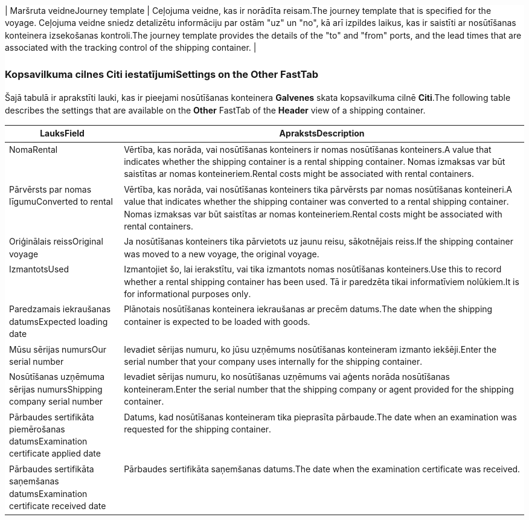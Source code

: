 | <span data-ttu-id="fd8d9-281">Maršruta veidne</span><span class="sxs-lookup"><span data-stu-id="fd8d9-281">Journey template</span></span> | <span data-ttu-id="fd8d9-282">Ceļojuma veidne, kas ir norādīta reisam.</span><span class="sxs-lookup"><span data-stu-id="fd8d9-282">The journey template that is specified for the voyage.</span></span> <span data-ttu-id="fd8d9-283">Ceļojuma veidne sniedz detalizētu informāciju par ostām "uz" un "no", kā arī izpildes laikus, kas ir saistīti ar nosūtīšanas konteinera izsekošanas kontroli.</span><span class="sxs-lookup"><span data-stu-id="fd8d9-283">The journey template provides the details of the "to" and "from" ports, and the lead times that are associated with the tracking control of the shipping container.</span></span> |

### <a name="settings-on-the-other-fasttab"></a><span data-ttu-id="fd8d9-284">Kopsavilkuma cilnes Citi iestatījumi</span><span class="sxs-lookup"><span data-stu-id="fd8d9-284">Settings on the Other FastTab</span></span>

<span data-ttu-id="fd8d9-285">Šajā tabulā ir aprakstīti lauki, kas ir pieejami nosūtīšanas konteinera **Galvenes** skata kopsavilkuma cilnē **Citi**.</span><span class="sxs-lookup"><span data-stu-id="fd8d9-285">The following table describes the settings that are available on the **Other** FastTab of the **Header** view of a shipping container.</span></span>

| <span data-ttu-id="fd8d9-286">Lauks</span><span class="sxs-lookup"><span data-stu-id="fd8d9-286">Field</span></span> | <span data-ttu-id="fd8d9-287">Apraksts</span><span class="sxs-lookup"><span data-stu-id="fd8d9-287">Description</span></span> |
|---|---|
| <span data-ttu-id="fd8d9-288">Noma</span><span class="sxs-lookup"><span data-stu-id="fd8d9-288">Rental</span></span> | <span data-ttu-id="fd8d9-289">Vērtība, kas norāda, vai nosūtīšanas konteiners ir nomas nosūtīšanas konteiners.</span><span class="sxs-lookup"><span data-stu-id="fd8d9-289">A value that indicates whether the shipping container is a rental shipping container.</span></span> <span data-ttu-id="fd8d9-290">Nomas izmaksas var būt saistītas ar nomas konteineriem.</span><span class="sxs-lookup"><span data-stu-id="fd8d9-290">Rental costs might be associated with rental containers.</span></span> |
| <span data-ttu-id="fd8d9-291">Pārvērsts par nomas līgumu</span><span class="sxs-lookup"><span data-stu-id="fd8d9-291">Converted to rental</span></span> | <span data-ttu-id="fd8d9-292">Vērtība, kas norāda, vai nosūtīšanas konteiners tika pārvērsts par nomas nosūtīšanas konteineri.</span><span class="sxs-lookup"><span data-stu-id="fd8d9-292">A value that indicates whether the shipping container was converted to a rental shipping container.</span></span> <span data-ttu-id="fd8d9-293">Nomas izmaksas var būt saistītas ar nomas konteineriem.</span><span class="sxs-lookup"><span data-stu-id="fd8d9-293">Rental costs might be associated with rental containers.</span></span> |
| <span data-ttu-id="fd8d9-294">Oriģinālais reiss</span><span class="sxs-lookup"><span data-stu-id="fd8d9-294">Original voyage</span></span> | <span data-ttu-id="fd8d9-295">Ja nosūtīšanas konteiners tika pārvietots uz jaunu reisu, sākotnējais reiss.</span><span class="sxs-lookup"><span data-stu-id="fd8d9-295">If the shipping container was moved to a new voyage, the original voyage.</span></span> |
| <span data-ttu-id="fd8d9-296">Izmantots</span><span class="sxs-lookup"><span data-stu-id="fd8d9-296">Used</span></span> | <span data-ttu-id="fd8d9-297">Izmantojiet šo, lai ierakstītu, vai tika izmantots nomas nosūtīšanas konteiners.</span><span class="sxs-lookup"><span data-stu-id="fd8d9-297">Use this to record whether a rental shipping container has been used.</span></span> <span data-ttu-id="fd8d9-298">Tā ir paredzēta tikai informatīviem nolūkiem.</span><span class="sxs-lookup"><span data-stu-id="fd8d9-298">It is for informational purposes only.</span></span> |
| <span data-ttu-id="fd8d9-299">Paredzamais iekraušanas datums</span><span class="sxs-lookup"><span data-stu-id="fd8d9-299">Expected loading date</span></span> | <span data-ttu-id="fd8d9-300">Plānotais nosūtīšanas konteinera iekraušanas ar precēm datums.</span><span class="sxs-lookup"><span data-stu-id="fd8d9-300">The date when the shipping container is expected to be loaded with goods.</span></span> |
| <span data-ttu-id="fd8d9-301">Mūsu sērijas numurs</span><span class="sxs-lookup"><span data-stu-id="fd8d9-301">Our serial number</span></span> | <span data-ttu-id="fd8d9-302">Ievadiet sērijas numuru, ko jūsu uzņēmums nosūtīšanas konteineram izmanto iekšēji.</span><span class="sxs-lookup"><span data-stu-id="fd8d9-302">Enter the serial number that your company uses internally for the shipping container.</span></span> |
| <span data-ttu-id="fd8d9-303">Nosūtīšanas uzņēmuma sērijas numurs</span><span class="sxs-lookup"><span data-stu-id="fd8d9-303">Shipping company serial number</span></span> | <span data-ttu-id="fd8d9-304">Ievadiet sērijas numuru, ko nosūtīšanas uzņēmums vai aģents norāda nosūtīšanas konteineram.</span><span class="sxs-lookup"><span data-stu-id="fd8d9-304">Enter the serial number that the shipping company or agent provided for the shipping container.</span></span> |
| <span data-ttu-id="fd8d9-305">Pārbaudes sertifikāta piemērošanas datums</span><span class="sxs-lookup"><span data-stu-id="fd8d9-305">Examination certificate applied date</span></span> | <span data-ttu-id="fd8d9-306">Datums, kad nosūtīšanas konteineram tika pieprasīta pārbaude.</span><span class="sxs-lookup"><span data-stu-id="fd8d9-306">The date when an examination was requested for the shipping container.</span></span> |
| <span data-ttu-id="fd8d9-307">Pārbaudes sertifikāta saņemšanas datums</span><span class="sxs-lookup"><span data-stu-id="fd8d9-307">Examination certificate received date</span></span> | <span data-ttu-id="fd8d9-308">Pārbaudes sertifikāta saņemšanas datums.</span><span class="sxs-lookup"><span data-stu-id="fd8d9-308">The date when the examination certificate was received.</span></span> |